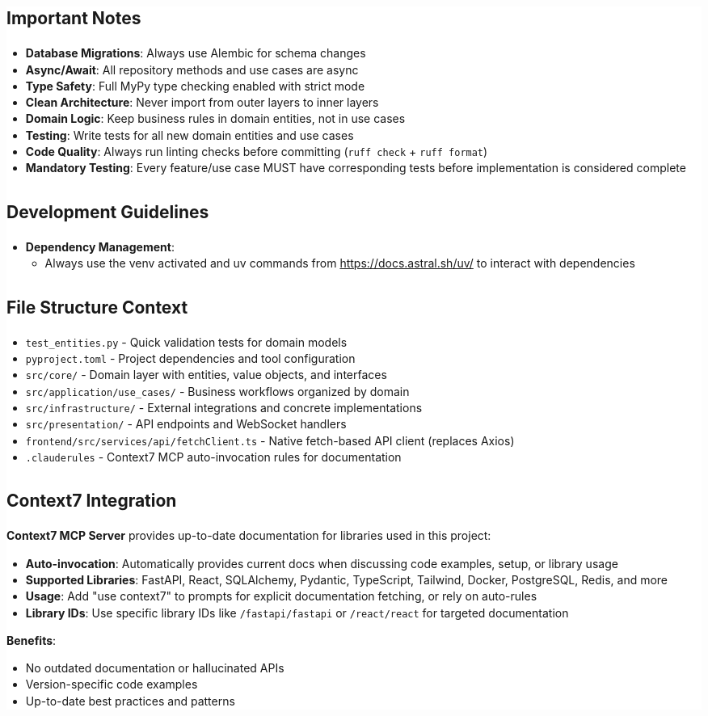 ## Important Notes

- **Database Migrations**: Always use Alembic for schema changes
- **Async/Await**: All repository methods and use cases are async
- **Type Safety**: Full MyPy type checking enabled with strict mode
- **Clean Architecture**: Never import from outer layers to inner layers
- **Domain Logic**: Keep business rules in domain entities, not in use cases
- **Testing**: Write tests for all new domain entities and use cases
- **Code Quality**: Always run linting checks before committing (`ruff check` + `ruff format`)
- **Mandatory Testing**: Every feature/use case MUST have corresponding tests before implementation is considered complete

## Development Guidelines

- **Dependency Management**: 
  - Always use the venv activated and uv commands from https://docs.astral.sh/uv/ to interact with dependencies

## File Structure Context

- `test_entities.py` - Quick validation tests for domain models
- `pyproject.toml` - Project dependencies and tool configuration
- `src/core/` - Domain layer with entities, value objects, and interfaces
- `src/application/use_cases/` - Business workflows organized by domain
- `src/infrastructure/` - External integrations and concrete implementations
- `src/presentation/` - API endpoints and WebSocket handlers
- `frontend/src/services/api/fetchClient.ts` - Native fetch-based API client (replaces Axios)
- `.clauderules` - Context7 MCP auto-invocation rules for documentation

## Context7 Integration

**Context7 MCP Server** provides up-to-date documentation for libraries used in this project:

- **Auto-invocation**: Automatically provides current docs when discussing code examples, setup, or library usage
- **Supported Libraries**: FastAPI, React, SQLAlchemy, Pydantic, TypeScript, Tailwind, Docker, PostgreSQL, Redis, and more
- **Usage**: Add "use context7" to prompts for explicit documentation fetching, or rely on auto-rules
- **Library IDs**: Use specific library IDs like `/fastapi/fastapi` or `/react/react` for targeted documentation

**Benefits**:
- No outdated documentation or hallucinated APIs
- Version-specific code examples
- Up-to-date best practices and patterns